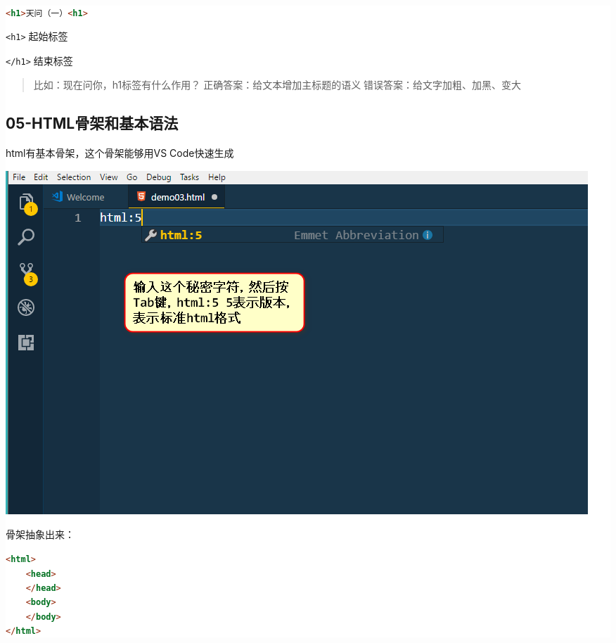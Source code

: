 ```html
<h1>天问（一）<h1>
```

`<h1>` 起始标签

`</h1>` 结束标签

> 比如：现在问你，h1标签有什么作用？
> 正确答案：给文本增加主标题的语义
> 错误答案：给文字加粗、加黑、变大


## 05-HTML骨架和基本语法

html有基本骨架，这个骨架能够用VS Code快速生成

![](images/section01/35.png)

骨架抽象出来：

```html
<html>
    <head>
    </head>
    <body>
    </body>
</html>
```
